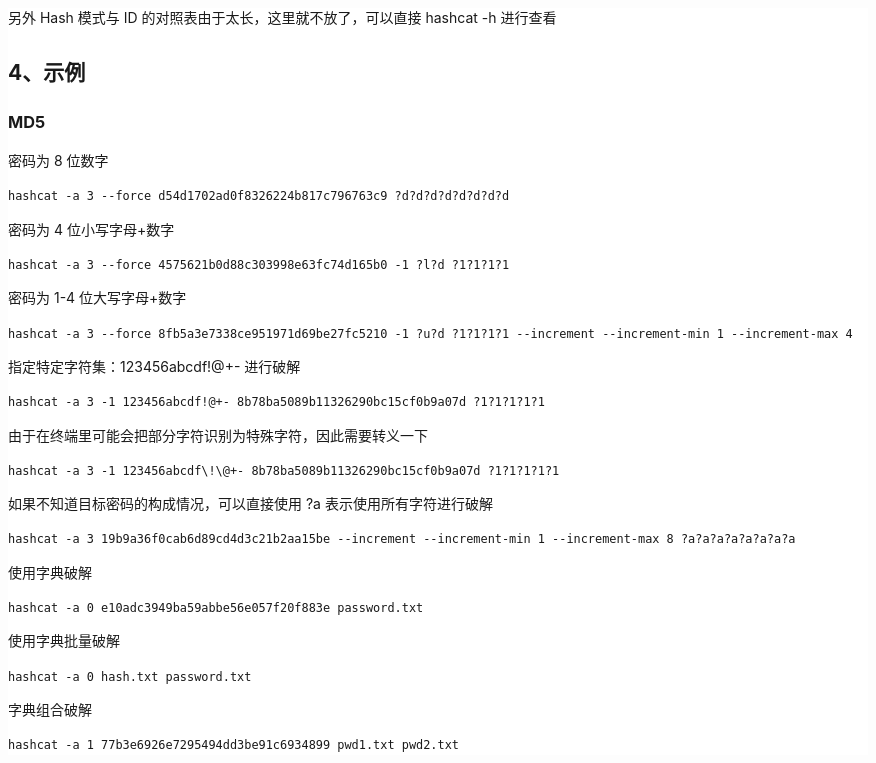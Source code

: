 另外 Hash 模式与 ID 的对照表由于太长，这里就不放了，可以直接 hashcat -h 进行查看

## 4、示例

### MD5

密码为 8 位数字

```
hashcat -a 3 --force d54d1702ad0f8326224b817c796763c9 ?d?d?d?d?d?d?d?d
```

密码为 4 位小写字母+数字

```
hashcat -a 3 --force 4575621b0d88c303998e63fc74d165b0 -1 ?l?d ?1?1?1?1
```

密码为 1-4 位大写字母+数字

```
hashcat -a 3 --force 8fb5a3e7338ce951971d69be27fc5210 -1 ?u?d ?1?1?1?1 --increment --increment-min 1 --increment-max 4
```

指定特定字符集：123456abcdf!@+- 进行破解

```
hashcat -a 3 -1 123456abcdf!@+- 8b78ba5089b11326290bc15cf0b9a07d ?1?1?1?1?1
```

由于在终端里可能会把部分字符识别为特殊字符，因此需要转义一下

```
hashcat -a 3 -1 123456abcdf\!\@+- 8b78ba5089b11326290bc15cf0b9a07d ?1?1?1?1?1
```

如果不知道目标密码的构成情况，可以直接使用 ?a 表示使用所有字符进行破解

```
hashcat -a 3 19b9a36f0cab6d89cd4d3c21b2aa15be --increment --increment-min 1 --increment-max 8 ?a?a?a?a?a?a?a?a
```

使用字典破解

```
hashcat -a 0 e10adc3949ba59abbe56e057f20f883e password.txt
```

使用字典批量破解

```
hashcat -a 0 hash.txt password.txt
```

字典组合破解

```
hashcat -a 1 77b3e6926e7295494dd3be91c6934899 pwd1.txt pwd2.txt
```
